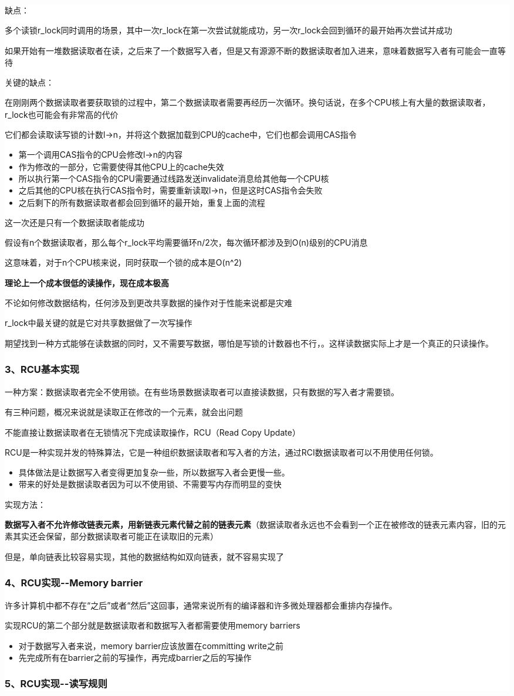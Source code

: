 缺点：

多个读锁r_lock同时调用的场景，其中一次r_lock在第一次尝试就能成功，另一次r_lock会回到循环的最开始再次尝试并成功

如果开始有一堆数据读取者在读，之后来了一个数据写入者，但是又有源源不断的数据读取者加入进来，意味着数据写入者有可能会一直等待

关键的缺点：

在刚刚两个数据读取者要获取锁的过程中，第二个数据读取者需要再经历一次循环。换句话说，在多个CPU核上有大量的数据读取者，r_lock也可能会有非常高的代价

它们都会读取读写锁的计数l->n，并将这个数据加载到CPU的cache中，它们也都会调用CAS指令

- 第一个调用CAS指令的CPU会修改l->n的内容
- 作为修改的一部分，它需要使得其他CPU上的cache失效
- 所以执行第一个CAS指令的CPU需要通过线路发送invalidate消息给其他每一个CPU核
- 之后其他的CPU核在执行CAS指令时，需要重新读取l->n，但是这时CAS指令会失败
- 之后剩下的所有数据读取者都会回到循环的最开始，重复上面的流程

这一次还是只有一个数据读取者能成功

假设有n个数据读取者，那么每个r_lock平均需要循环n/2次，每次循环都涉及到O(n)级别的CPU消息

这意味着，对于n个CPU核来说，同时获取一个锁的成本是O(n^2)

**理论上一个成本很低的读操作，现在成本极高**

不论如何修改数据结构，任何涉及到更改共享数据的操作对于性能来说都是灾难

r_lock中最关键的就是它对共享数据做了一次写操作

期望找到一种方式能够在读数据的同时，又不需要写数据，哪怕是写锁的计数器也不行，。这样读数据实际上才是一个真正的只读操作。

### 3、RCU基本实现

一种方案：数据读取者完全不使用锁。在有些场景数据读取者可以直接读数据，只有数据的写入者才需要锁。

有三种问题，概况来说就是读取正在修改的一个元素，就会出问题

不能直接让数据读取者在无锁情况下完成读取操作，RCU（Read Copy Update）

RCU是一种实现并发的特殊算法，它是一种组织数据读取者和写入者的方法，通过RCI数据读取者可以不用使用任何锁。

- 具体做法是让数据写入者变得更加复杂一些，所以数据写入者会更慢一些。
- 带来的好处是数据读取者因为可以不使用锁、不需要写内存而明显的变快

实现方法：

**数据写入者不允许修改链表元素，用新链表元素代替之前的链表元素**（数据读取者永远也不会看到一个正在被修改的链表元素内容，旧的元素其实还会保留，部分数据读取者可能正在读取旧的元素）

但是，单向链表比较容易实现，其他的数据结构如双向链表，就不容易实现了

### 4、RCU实现--Memory barrier

许多计算机中都不存在“之后”或者“然后”这回事，通常来说所有的编译器和许多微处理器都会重排内存操作。

实现RCU的第二个部分就是数据读取者和数据写入者都需要使用memory barriers

- 对于数据写入者来说，memory barrier应该放置在committing write之前
- 先完成所有在barrier之前的写操作，再完成barrier之后的写操作

### 5、RCU实现--读写规则
